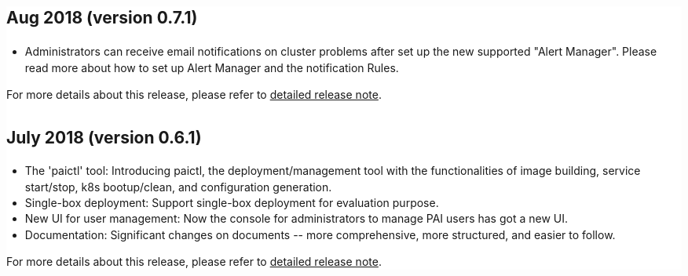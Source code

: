 ## Aug 2018 (version 0.7.1)

- Administrators can receive email notifications on cluster problems after set up the new supported "Alert Manager". Please read more about how to set up Alert Manager and the notification Rules.

For more details about this release, please refer to [detailed release note](https://github.com/microsoft/pai/releases/tag/v0.7.1).

## July 2018 (version 0.6.1)

- The 'paictl' tool: Introducing paictl, the deployment/management tool with the functionalities of image building, service start/stop, k8s bootup/clean, and configuration generation.
- Single-box deployment: Support single-box deployment for evaluation purpose.
- New UI for user management: Now the console for administrators to manage PAI users has got a new UI.
- Documentation: Significant changes on documents -- more comprehensive, more structured, and easier to follow.

For more details about this release, please refer to [detailed release note](https://github.com/microsoft/pai/releases/tag/v0.6.1).
